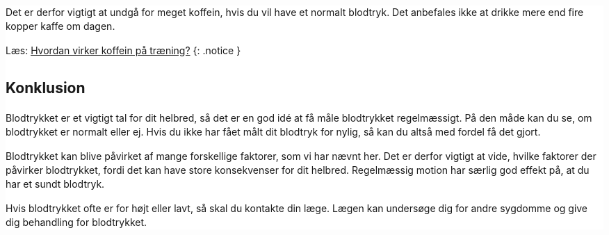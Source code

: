 Det er derfor vigtigt at undgå for meget koffein, hvis du vil have et normalt blodtryk. Det anbefales  ikke at drikke mere end fire kopper kaffe om dagen.

Læs: [Hvordan virker koffein på træning?](/koffein/)
{: .notice }

## Konklusion

Blodtrykket er et vigtigt tal for dit helbred, så det er en god idé at få måle blodtrykket regelmæssigt. På den måde kan du se, om blodtrykket er normalt eller ej. Hvis du ikke har fået målt dit blodtryk for nylig, så kan du altså med fordel få det gjort.

Blodtrykket kan blive påvirket af mange forskellige faktorer, som vi har nævnt her. Det er derfor vigtigt at vide, hvilke faktorer der påvirker blodtrykket, fordi det kan have store konsekvenser for dit helbred. Regelmæssig motion har særlig god effekt på, at du har et sundt blodtryk.

Hvis blodtrykket ofte er for højt eller lavt, så skal du kontakte din læge. Lægen kan undersøge dig for andre sygdomme og give dig behandling for blodtrykket.
